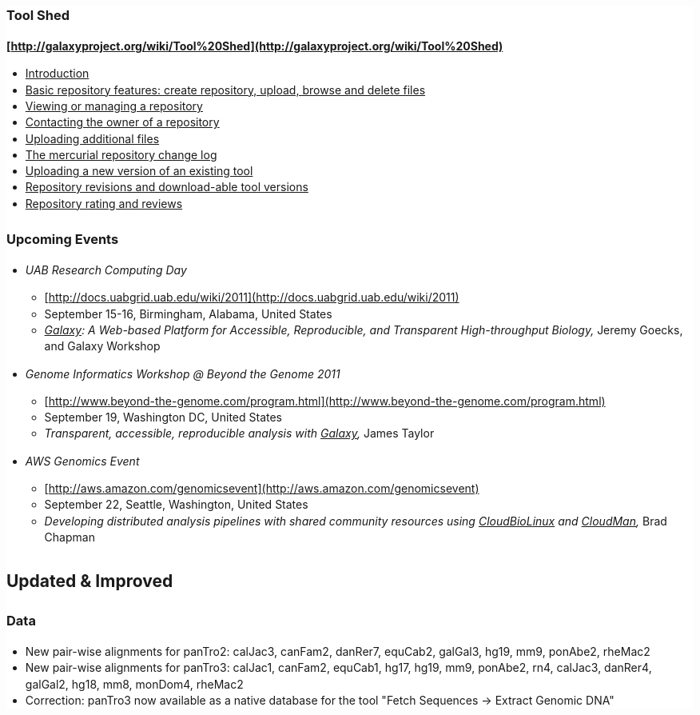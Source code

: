 ### Tool Shed

**[http://galaxyproject.org/wiki/Tool%20Shed](http://galaxyproject.org/wiki/Tool%20Shed)**

* [Introduction ](http://galaxyproject.org/wiki/Tool%20Shed#Introduction )
* [Basic repository features: create repository, upload, browse and delete files ](http://galaxyproject.org/wiki/Tool%20Shed#Basic_repository_features:_create_repository.2C_upload.2C_browse_and_delete_files )
* [Viewing or managing a repository ](http://galaxyproject.org/wiki/Tool%20Shed#Viewing_or_managing_a_repository )
* [Contacting the owner of a repository ](http://galaxyproject.org/wiki/Tool%20Shed#Contacting_the_owner_of_a_repository )
* [Uploading additional files ](http://galaxyproject.org/wiki/Tool%20Shed#Uploading_additional_files )
* [The mercurial repository change log ](http://galaxyproject.org/wiki/Tool%20Shed#The_mercurial_repository_change_log )
* [Uploading a new version of an existing tool ](http://galaxyproject.org/wiki/Tool%20Shed#Uploading_a_new_version_of_an_existing_tool )
* [Repository revisions and download-able tool versions ](http://galaxyproject.org/wiki/Tool%20Shed#Repository_revisions_and_download-able_tool_versions )
* [Repository rating and reviews ](http://galaxyproject.org/wiki/Tool%20Shed#Repository_rating_and_reviews )

### Upcoming Events

* *UAB Research Computing Day*
  * [http://docs.uabgrid.uab.edu/wiki/2011](http://docs.uabgrid.uab.edu/wiki/2011)
  * September 15-16, Birmingham, Alabama, United States
  * *[Galaxy](http://galaxyproject.org): A Web-based Platform for Accessible, Reproducible, and Transparent High-throughput Biology,* Jeremy Goecks, and Galaxy Workshop

* *Genome Informatics Workshop @ Beyond the Genome 2011*
  * [http://www.beyond-the-genome.com/program.html](http://www.beyond-the-genome.com/program.html)
  * September 19, Washington DC, United States
  * *Transparent, accessible, reproducible analysis with [Galaxy](http://galaxyproject.org),* James Taylor

* *AWS Genomics Event*
  * [http://aws.amazon.com/genomicsevent](http://aws.amazon.com/genomicsevent)
  * September 22, Seattle, Washington, United States
  * *Developing distributed analysis pipelines with shared community resources using [CloudBioLinux](http://www.cloudbiolinux.org) and [CloudMan](/cloudman/),* Brad Chapman 

## Updated & Improved

### Data

* New pair-wise alignments for panTro2: calJac3, canFam2, danRer7, equCab2, galGal3, hg19, mm9, ponAbe2, rheMac2
* New pair-wise alignments for panTro3: calJac1, canFam2, equCab1, hg17, hg19, mm9, ponAbe2, rn4, calJac3, danRer4, galGal2, hg18, mm8, monDom4, rheMac2
* Correction: panTro3 now available as a native database for the tool "Fetch Sequences -> Extract Genomic DNA" 
